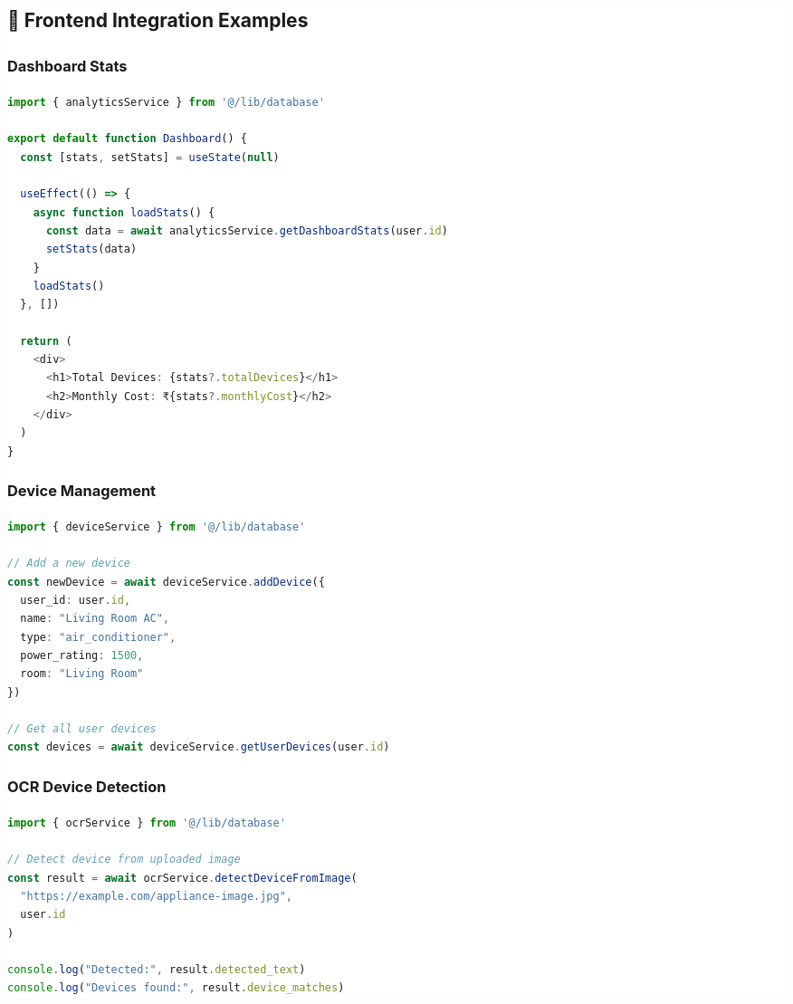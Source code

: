 ## 📱 Frontend Integration Examples

### Dashboard Stats
```typescript
import { analyticsService } from '@/lib/database'

export default function Dashboard() {
  const [stats, setStats] = useState(null)
  
  useEffect(() => {
    async function loadStats() {
      const data = await analyticsService.getDashboardStats(user.id)
      setStats(data)
    }
    loadStats()
  }, [])

  return (
    <div>
      <h1>Total Devices: {stats?.totalDevices}</h1>
      <h2>Monthly Cost: ₹{stats?.monthlyCost}</h2>
    </div>
  )
}
```

### Device Management
```typescript
import { deviceService } from '@/lib/database'

// Add a new device
const newDevice = await deviceService.addDevice({
  user_id: user.id,
  name: "Living Room AC",
  type: "air_conditioner",
  power_rating: 1500,
  room: "Living Room"
})

// Get all user devices
const devices = await deviceService.getUserDevices(user.id)
```

### OCR Device Detection
```typescript
import { ocrService } from '@/lib/database'

// Detect device from uploaded image
const result = await ocrService.detectDeviceFromImage(
  "https://example.com/appliance-image.jpg",
  user.id
)

console.log("Detected:", result.detected_text)
console.log("Devices found:", result.device_matches)
```
